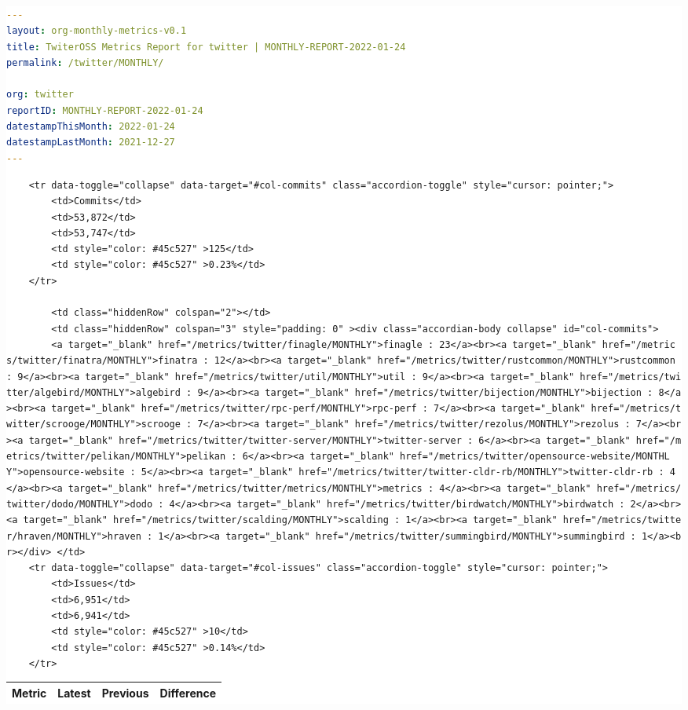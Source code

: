 ```yaml
---
layout: org-monthly-metrics-v0.1
title: TwiterOSS Metrics Report for twitter | MONTHLY-REPORT-2022-01-24
permalink: /twitter/MONTHLY/

org: twitter
reportID: MONTHLY-REPORT-2022-01-24
datestampThisMonth: 2022-01-24
datestampLastMonth: 2021-12-27
---
```



<table class="table table-condensed" style="border-collapse:collapse;">
    <thead>
    <tr>
        <th>Metric</th>
        <th>Latest</th>
        <th>Previous</th>
        <th colspan="2" style="text-align: center;">Difference</th>
    </tr>
    </thead>
    <tbody>

        <tr data-toggle="collapse" data-target="#col-commits" class="accordion-toggle" style="cursor: pointer;">
            <td>Commits</td>
            <td>53,872</td>
            <td>53,747</td>
            <td style="color: #45c527" >125</td>
            <td style="color: #45c527" >0.23%</td>
        </tr>
        
            <td class="hiddenRow" colspan="2"></td>
            <td class="hiddenRow" colspan="3" style="padding: 0" ><div class="accordian-body collapse" id="col-commits">
            <a target="_blank" href="/metrics/twitter/finagle/MONTHLY">finagle : 23</a><br><a target="_blank" href="/metrics/twitter/finatra/MONTHLY">finatra : 12</a><br><a target="_blank" href="/metrics/twitter/rustcommon/MONTHLY">rustcommon : 9</a><br><a target="_blank" href="/metrics/twitter/util/MONTHLY">util : 9</a><br><a target="_blank" href="/metrics/twitter/algebird/MONTHLY">algebird : 9</a><br><a target="_blank" href="/metrics/twitter/bijection/MONTHLY">bijection : 8</a><br><a target="_blank" href="/metrics/twitter/rpc-perf/MONTHLY">rpc-perf : 7</a><br><a target="_blank" href="/metrics/twitter/scrooge/MONTHLY">scrooge : 7</a><br><a target="_blank" href="/metrics/twitter/rezolus/MONTHLY">rezolus : 7</a><br><a target="_blank" href="/metrics/twitter/twitter-server/MONTHLY">twitter-server : 6</a><br><a target="_blank" href="/metrics/twitter/pelikan/MONTHLY">pelikan : 6</a><br><a target="_blank" href="/metrics/twitter/opensource-website/MONTHLY">opensource-website : 5</a><br><a target="_blank" href="/metrics/twitter/twitter-cldr-rb/MONTHLY">twitter-cldr-rb : 4</a><br><a target="_blank" href="/metrics/twitter/metrics/MONTHLY">metrics : 4</a><br><a target="_blank" href="/metrics/twitter/dodo/MONTHLY">dodo : 4</a><br><a target="_blank" href="/metrics/twitter/birdwatch/MONTHLY">birdwatch : 2</a><br><a target="_blank" href="/metrics/twitter/scalding/MONTHLY">scalding : 1</a><br><a target="_blank" href="/metrics/twitter/hraven/MONTHLY">hraven : 1</a><br><a target="_blank" href="/metrics/twitter/summingbird/MONTHLY">summingbird : 1</a><br></div> </td>
        <tr data-toggle="collapse" data-target="#col-issues" class="accordion-toggle" style="cursor: pointer;">
            <td>Issues</td>
            <td>6,951</td>
            <td>6,941</td>
            <td style="color: #45c527" >10</td>
            <td style="color: #45c527" >0.14%</td>
        </tr>
        